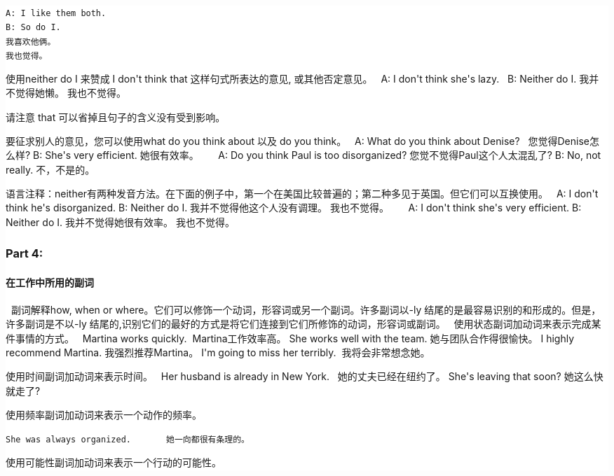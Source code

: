 	A: I like them both.  
	B: So do I.
	我喜欢他俩。
	我也觉得。

使用neither do I 来赞成 I don't think that 这样句式所表达的意见, 或其他否定意见。
 
	A: I don't think she's lazy.  
	B: Neither do I.
	我并不觉得她懒。
	我也不觉得。

请注意 that 可以省掉且句子的含义没有受到影响。

要征求别人的意见，您可以使用what do you think about 以及 do you think。
 
	A: What do you think about Denise?  		您觉得Denise怎么样?
	B: She's very efficient.		她很有效率。
 	 	 
	A: Do you think Paul is too disorganized?		您觉不觉得Paul这个人太混乱了?
	B: No, not really.		不，不是的。

语言注释：neither有两种发音方法。在下面的例子中，第一个在美国比较普遍的；第二种多见于英国。但它们可以互换使用。
 
	A: I don't think he's disorganized.
	B: Neither do I.
	我并不觉得他这个人没有调理。
	我也不觉得。
 	 	 
	A: I don't think she's very efficient.
	B: Neither do I.
	我并不觉得她很有效率。
	我也不觉得。


### Part 4:

#### 在工作中所用的副词
 
副词解释how, when or where。它们可以修饰一个动词，形容词或另一个副词。许多副词以-ly 结尾的是最容易识别的和形成的。但是，许多副词是不以-ly 结尾的,识别它们的最好的方式是将它们连接到它们所修饰的动词，形容词或副词。
 
使用状态副词加动词来表示完成某件事情的方式。
 
	Martina works quickly. 	Martina工作效率高。
	She works well with the team.	她与团队合作得很愉快。
	I highly recommend Martina.	我强烈推荐Martina。
	I'm going to miss her terribly. 	我将会非常想念她。

使用时间副词加动词来表示时间。
 
	Her husband is already in New York.  	她的丈夫已经在纽约了。
	She's leaving that soon?	她这么快就走了?

使用频率副词加动词来表示一个动作的频率。

	She was always organized.     	她一向都很有条理的。

使用可能性副词加动词来表示一个行动的可能性。
 